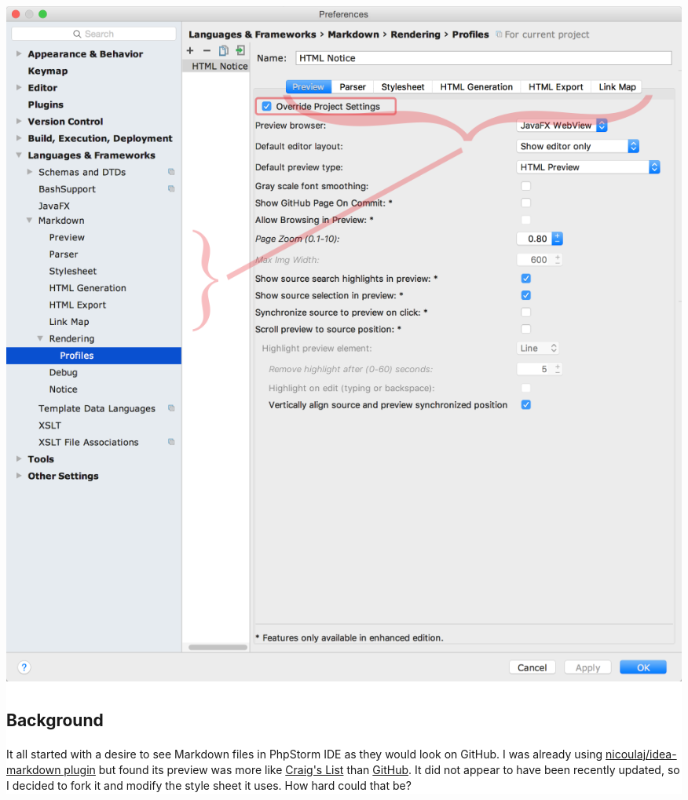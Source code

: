 ![Screenshot Html Export](assets/images/faq/Screenshot_RenderingProfiles.png)

Background
----------

It all started with a desire to see Markdown files in PhpStorm IDE as they would look on GitHub.
I was already using [nicoulaj/idea-markdown plugin] but found its preview was more like
[Craig's List] than [GitHub]. It did not appear to have been recently updated, so I decided to
fork it and modify the style sheet it uses. How hard could that be?


[TOC levels=2,3]: # "Table of Contents"
[CommonMark]: http://commonmark.org/
[commonmark-java]: https://github.com/atlassian/commonmark-java
[Copy Jira]: https://github.com/vsch/idea-multimarkdown/raw/master/resources/icons/editor_actions/Copy_jira.png
[Copy Markdown to HTML formatted text]: https://github.com/vsch/idea-multimarkdown/wiki/Enhanced-Features#copy-markdown-to-html-formatted-text
[Craig's List]: http://montreal.en.craigslist.ca/
[flexmark-java]: https://github.com/vsch/flexmark-java
[GitHub]: https://github.com/vsch/laravel-translation-manager
[GitHub-userscripts]: https://github.com/Mottie/GitHub-userscripts
[holgerbrandl/pasteimages]: https://github.com/holgerbrandl/pasteimages
[intellij-markdown]: https://github.com/valich/intellij-markdown
[Markdown]: http://daringfireball.net/projects/markdown
[Markdown Navigator]: http://vladsch.com/product/markdown-navigator
[Markdown Support]: https://plugins.jetbrains.com/plugin/7793?pr=
[Modifying Link Processing]: https://github.com/vsch/idea-multimarkdown/wiki/Modifying-Link-Processing
[MultiMarkdown]: http://fletcherpenney.net/multimarkdown/
[nicoulaj]: https://github.com/nicoulaj
[nicoulaj/idea-markdown plugin]: https://github.com/nicoulaj/idea-markdown
[Pandoc]: http://pandoc.org/MANUAL.html#pandocs-markdown
[pegdown]: http://pegdown.org
[sirthias]: https://github.com/sirthias
[Version Notes]: https://github.com/vsch/idea-multimarkdown/blob/master/resources/META-INF/VERSION.md
[.gitignore]: http://hsz.mobi
[Android Studio]: http://developer.android.com/sdk/installing/studio.html
[AppCode]: http://www.jetbrains.com/objc
[CLion]: https://www.jetbrains.com/clion
[DataGrip]: https://www.jetbrains.com/datagrip
[GitHub Issues]: https://github.com/vsch/idea-multimarkdown/issues
[GitHub Issues page]: https://github.com/vsch/idea-multimarkdown/issues/
[GitHub wiki in IntelliJ IDE]: https://github.com/vsch/idea-multimarkdown/wiki/Adding-GitHub-Wiki-to-IntelliJ-Project
[GitHub Wiki pages]: https://github.com/vsch/idea-multimarkdown/wiki
[IntelliJ IDEA]: http://www.jetbrains.com/idea
[Jekyll]: https://jekyllrb.com
[JetBrains plugin comment and rate page]: https://plugins.jetbrains.com/plugin/writeComment?pr=&pluginId=7896
[JetBrains plugin page]: https://plugins.jetbrains.com/plugin?pr=&pluginId=7896
[Kotlin]: http://kotlinlang.org
[Kramdown]: http://kramdown.gettalong.org/
[PhpExtra]: https://michelf.ca/projects/php-markdown/extra/
[PhpStorm]: http://www.jetbrains.com/phpstorm
[Pipe Table Formatter]: https://github.com/anton-dev-ua/PipeTableFormatter
[PyCharm]: http://www.jetbrains.com/pycharm
[RubyMine]: http://www.jetbrains.com/ruby
[sirthias/pegdown]: https://github.com/sirthias/pegdown
[vsch/pegdown]: https://github.com/vsch/pegdown/tree/develop
[WebStorm]: http://www.jetbrains.com/webstorm
[Wiki]: https://github.com/vsch/idea-multimarkdown/wiki